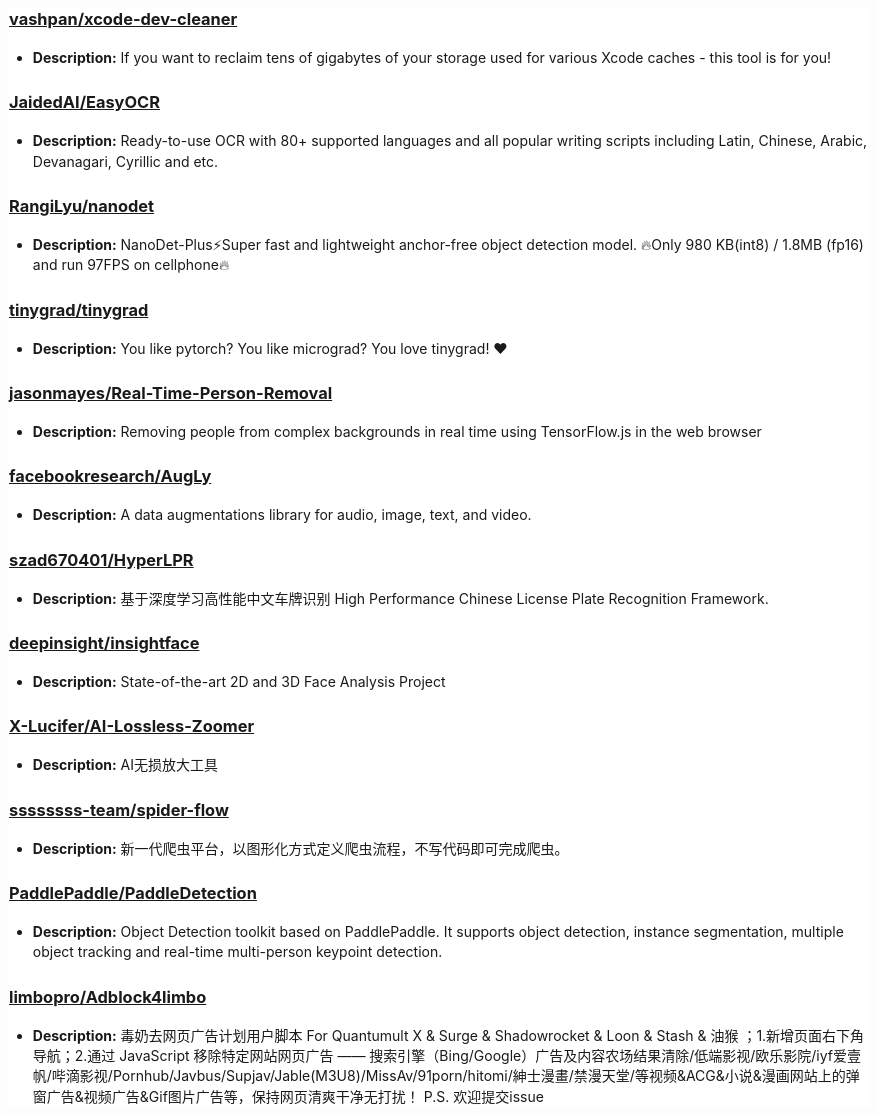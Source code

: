 ### [vashpan/xcode-dev-cleaner](https://github.com/vashpan/xcode-dev-cleaner)
- **Description:** If you want to reclaim tens of gigabytes of your storage used for various Xcode caches - this tool is for you!

### [JaidedAI/EasyOCR](https://github.com/JaidedAI/EasyOCR)
- **Description:** Ready-to-use OCR with 80+ supported languages and all popular writing scripts including Latin, Chinese, Arabic, Devanagari, Cyrillic and etc.

### [RangiLyu/nanodet](https://github.com/RangiLyu/nanodet)
- **Description:** NanoDet-Plus⚡Super fast and lightweight anchor-free object detection model. 🔥Only 980 KB(int8) / 1.8MB (fp16) and run 97FPS on cellphone🔥

### [tinygrad/tinygrad](https://github.com/tinygrad/tinygrad)
- **Description:** You like pytorch? You like micrograd? You love tinygrad! ❤️ 

### [jasonmayes/Real-Time-Person-Removal](https://github.com/jasonmayes/Real-Time-Person-Removal)
- **Description:** Removing people from complex backgrounds in real time using TensorFlow.js in the web browser

### [facebookresearch/AugLy](https://github.com/facebookresearch/AugLy)
- **Description:** A data augmentations library for audio, image, text, and video.

### [szad670401/HyperLPR](https://github.com/szad670401/HyperLPR)
- **Description:** 基于深度学习高性能中文车牌识别 High Performance Chinese License Plate Recognition Framework.

### [deepinsight/insightface](https://github.com/deepinsight/insightface)
- **Description:** State-of-the-art 2D and 3D Face Analysis Project

### [X-Lucifer/AI-Lossless-Zoomer](https://github.com/X-Lucifer/AI-Lossless-Zoomer)
- **Description:** AI无损放大工具

### [ssssssss-team/spider-flow](https://github.com/ssssssss-team/spider-flow)
- **Description:** 新一代爬虫平台，以图形化方式定义爬虫流程，不写代码即可完成爬虫。

### [PaddlePaddle/PaddleDetection](https://github.com/PaddlePaddle/PaddleDetection)
- **Description:** Object Detection toolkit based on PaddlePaddle. It supports object detection, instance segmentation, multiple object tracking and real-time multi-person keypoint detection.

### [limbopro/Adblock4limbo](https://github.com/limbopro/Adblock4limbo)
- **Description:** 毒奶去网页广告计划用户脚本 For Quantumult X & Surge & Shadowrocket & Loon & Stash & 油猴 ；1.新增页面右下角导航；2.通过 JavaScript 移除特定网站网页广告 —— 搜索引擎（Bing/Google）广告及内容农场结果清除/低端影视/欧乐影院/iyf爱壹帆/哔滴影视/Pornhub/Javbus/Supjav/Jable(M3U8)/MissAv/91porn/hitomi/紳士漫畫/禁漫天堂/等视频&ACG&小说&漫画网站上的弹窗广告&视频广告&Gif图片广告等，保持网页清爽干净无打扰！ P.S. 欢迎提交issue
